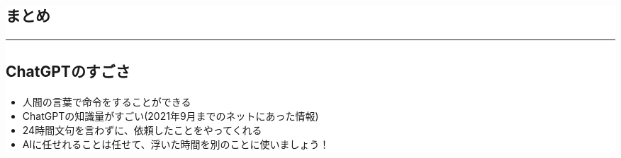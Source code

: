 ## まとめ

---

## ChatGPTのすごさ

- 人間の言葉で命令をすることができる
- ChatGPTの知識量がすごい(2021年9月までのネットにあった情報)
- 24時間文句を言わずに、依頼したことをやってくれる
- AIに任せれることは任せて、浮いた時間を別のことに使いましょう！
